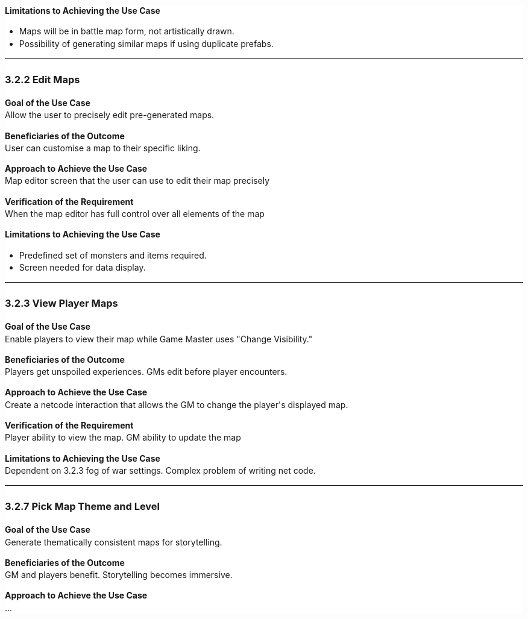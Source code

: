 **Limitations to Achieving the Use Case**  
- Maps will be in battle map form, not artistically drawn.
- Possibility of generating similar maps if using duplicate prefabs.

---

### 3.2.2 Edit Maps

**Goal of the Use Case**  
Allow the user to precisely edit pre-generated maps.

**Beneficiaries of the Outcome**  
User can customise a map to their specific liking.

**Approach to Achieve the Use Case**  
Map editor screen that the user can use to edit their map precisely

**Verification of the Requirement**  
When the map editor has full control over all elements of the map

**Limitations to Achieving the Use Case**  
- Predefined set of monsters and items required.
- Screen needed for data display.

---

### 3.2.3 View Player Maps

**Goal of the Use Case**  
Enable players to view their map while Game Master uses "Change Visibility."

**Beneficiaries of the Outcome**  
Players get unspoiled experiences. GMs edit before player encounters.

**Approach to Achieve the Use Case**  
Create a netcode interaction that allows the GM to change the player's displayed map.

**Verification of the Requirement**  
Player ability to view the map. GM ability to update the map

**Limitations to Achieving the Use Case**  
Dependent on 3.2.3 fog of war settings.
Complex problem of writing net code.

---

### 3.2.7 Pick Map Theme and Level

**Goal of the Use Case**  
Generate thematically consistent maps for storytelling.

**Beneficiaries of the Outcome**  
GM and players benefit. Storytelling becomes immersive.

**Approach to Achieve the Use Case**  
...
